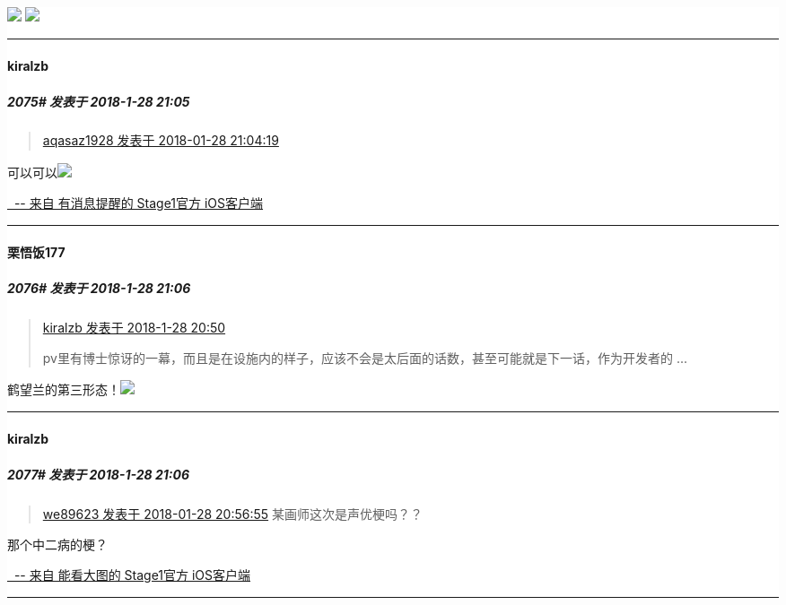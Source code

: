 
<img src="http://i4.bvimg.com/630145/29dd2bc163161726.jpg" referrerpolicy="no-referrer">
<img src="http://i4.bvimg.com/630145/cc5224cdb037af74.jpg" referrerpolicy="no-referrer">







-----

####  kiralzb  
##### 2075#       发表于 2018-1-28 21:05



<blockquote><a href="httphttps://bbs.saraba1st.com/2b/forum.php?mod=redirect&amp;goto=findpost&amp;pid=38380023&amp;ptid=1577974" target="_blank">aqasaz1928 发表于 2018-01-28 21:04:19</a></blockquote>可以可以<img src="https://static.saraba1st.com/image/smiley/face2017/045.png" referrerpolicy="no-referrer">

[  -- 来自 有消息提醒的 Stage1官方 iOS客户端](https://itunes.apple.com/fi/app/saraba1st/id1221237470?mt=8)







-----

####  栗悟饭177  
##### 2076#       发表于 2018-1-28 21:06



<blockquote><a href="httphttps://bbs.saraba1st.com/2b/forum.php?mod=redirect&amp;goto=findpost&amp;pid=38379884&amp;ptid=1577974" target="_blank">kiralzb 发表于 2018-1-28 20:50</a>

pv里有博士惊讶的一幕，而且是在设施内的样子，应该不会是太后面的话数，甚至可能就是下一话，作为开发者的 ...</blockquote>
鹤望兰的第三形态！<img src="https://static.saraba1st.com/image/smiley/face2017/068.png" referrerpolicy="no-referrer">







-----

####  kiralzb  
##### 2077#       发表于 2018-1-28 21:06



<blockquote><a href="httphttps://bbs.saraba1st.com/2b/forum.php?mod=redirect&amp;goto=findpost&amp;pid=38379948&amp;ptid=1577974" target="_blank">we89623 发表于 2018-01-28 20:56:55</a>
某画师这次是声优梗吗？？</blockquote>那个中二病的梗？

[  -- 来自 能看大图的 Stage1官方 iOS客户端](https://itunes.apple.com/fi/app/saraba1st/id1221237470?mt=8)







-----
